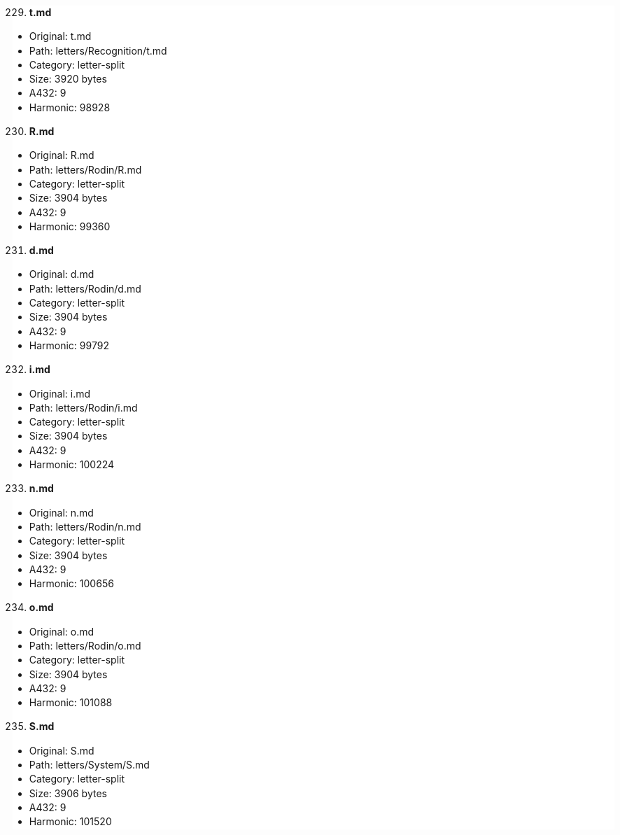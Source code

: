 229. **t.md**
   - Original: t.md
   - Path: letters/Recognition/t.md
   - Category: letter-split
   - Size: 3920 bytes
   - A432: 9
   - Harmonic: 98928

230. **R.md**
   - Original: R.md
   - Path: letters/Rodin/R.md
   - Category: letter-split
   - Size: 3904 bytes
   - A432: 9
   - Harmonic: 99360

231. **d.md**
   - Original: d.md
   - Path: letters/Rodin/d.md
   - Category: letter-split
   - Size: 3904 bytes
   - A432: 9
   - Harmonic: 99792

232. **i.md**
   - Original: i.md
   - Path: letters/Rodin/i.md
   - Category: letter-split
   - Size: 3904 bytes
   - A432: 9
   - Harmonic: 100224

233. **n.md**
   - Original: n.md
   - Path: letters/Rodin/n.md
   - Category: letter-split
   - Size: 3904 bytes
   - A432: 9
   - Harmonic: 100656

234. **o.md**
   - Original: o.md
   - Path: letters/Rodin/o.md
   - Category: letter-split
   - Size: 3904 bytes
   - A432: 9
   - Harmonic: 101088

235. **S.md**
   - Original: S.md
   - Path: letters/System/S.md
   - Category: letter-split
   - Size: 3906 bytes
   - A432: 9
   - Harmonic: 101520
